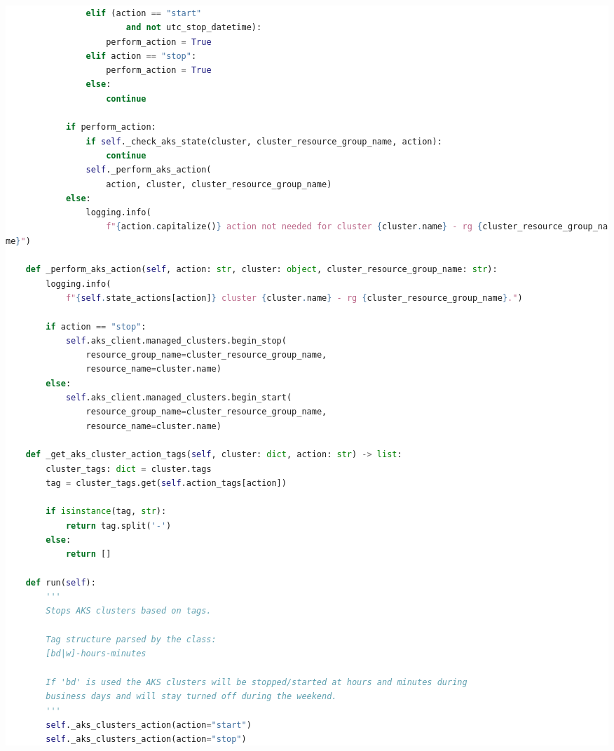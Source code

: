 ```python
                elif (action == "start"
                        and not utc_stop_datetime):
                    perform_action = True
                elif action == "stop":
                    perform_action = True
                else:
                    continue

            if perform_action:
                if self._check_aks_state(cluster, cluster_resource_group_name, action):
                    continue
                self._perform_aks_action(
                    action, cluster, cluster_resource_group_name)
            else:
                logging.info(
                    f"{action.capitalize()} action not needed for cluster {cluster.name} - rg {cluster_resource_group_name}")

    def _perform_aks_action(self, action: str, cluster: object, cluster_resource_group_name: str):
        logging.info(
            f"{self.state_actions[action]} cluster {cluster.name} - rg {cluster_resource_group_name}.")

        if action == "stop":
            self.aks_client.managed_clusters.begin_stop(
                resource_group_name=cluster_resource_group_name,
                resource_name=cluster.name)
        else:
            self.aks_client.managed_clusters.begin_start(
                resource_group_name=cluster_resource_group_name,
                resource_name=cluster.name)

    def _get_aks_cluster_action_tags(self, cluster: dict, action: str) -> list:
        cluster_tags: dict = cluster.tags
        tag = cluster_tags.get(self.action_tags[action])

        if isinstance(tag, str):
            return tag.split('-')
        else:
            return []

    def run(self):
        '''
        Stops AKS clusters based on tags.

        Tag structure parsed by the class:
        [bd|w]-hours-minutes

        If 'bd' is used the AKS clusters will be stopped/started at hours and minutes during
        business days and will stay turned off during the weekend.
        '''
        self._aks_clusters_action(action="start")
        self._aks_clusters_action(action="stop")
```
